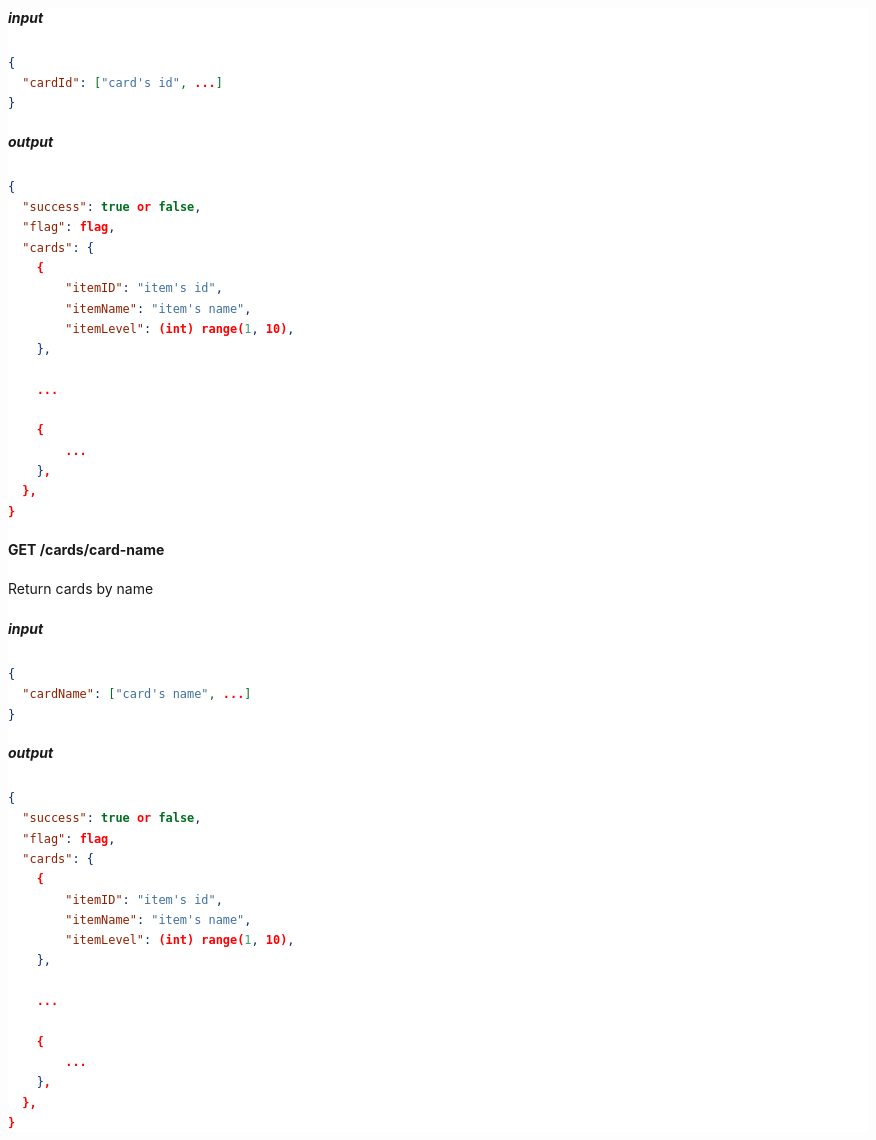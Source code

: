 ##### input
```json
{
  "cardId": ["card's id", ...]
}
```

##### output
```json
{
  "success": true or false,
  "flag": flag,
  "cards": {
    {
        "itemID": "item's id",
        "itemName": "item's name",
        "itemLevel": (int) range(1, 10),
    },

    ...

    {
        ...
    },
  },
}
```

#### GET /cards/card-name
Return cards by name

##### input
```json
{
  "cardName": ["card's name", ...]
}
```

##### output
```json
{
  "success": true or false,
  "flag": flag,
  "cards": {
    {
        "itemID": "item's id",
        "itemName": "item's name",
        "itemLevel": (int) range(1, 10),
    },

    ...

    {
        ...
    },
  },
}
```
